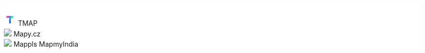 </br><img src="https://github.com/mattermoran/map_launcher/raw/master/assets/icons/tmap.svg" width="25"> TMAP
</br><img src="https://github.com/mattermoran/map_launcher/raw/master/assets/icons/mapyCz.svg" width="25"> Mapy.cz
</br><img src="https://github.com/mattermoran/map_launcher/raw/master/assets/icons/mappls.svg" width="25"> Mappls MapmyIndia